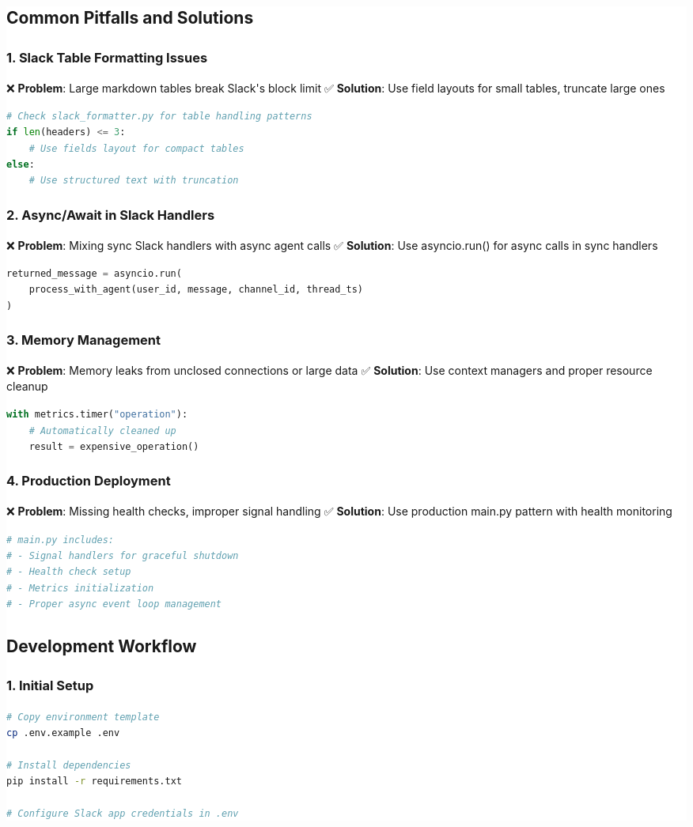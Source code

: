 ## Common Pitfalls and Solutions

### 1. Slack Table Formatting Issues
❌ **Problem**: Large markdown tables break Slack's block limit
✅ **Solution**: Use field layouts for small tables, truncate large ones
```python
# Check slack_formatter.py for table handling patterns
if len(headers) <= 3:
    # Use fields layout for compact tables
else:
    # Use structured text with truncation
```

### 2. Async/Await in Slack Handlers
❌ **Problem**: Mixing sync Slack handlers with async agent calls
✅ **Solution**: Use asyncio.run() for async calls in sync handlers
```python
returned_message = asyncio.run(
    process_with_agent(user_id, message, channel_id, thread_ts)
)
```

### 3. Memory Management
❌ **Problem**: Memory leaks from unclosed connections or large data
✅ **Solution**: Use context managers and proper resource cleanup
```python
with metrics.timer("operation"):
    # Automatically cleaned up
    result = expensive_operation()
```

### 4. Production Deployment
❌ **Problem**: Missing health checks, improper signal handling
✅ **Solution**: Use production main.py pattern with health monitoring
```python
# main.py includes:
# - Signal handlers for graceful shutdown
# - Health check setup
# - Metrics initialization
# - Proper async event loop management
```

## Development Workflow

### 1. Initial Setup
```bash
# Copy environment template
cp .env.example .env

# Install dependencies
pip install -r requirements.txt

# Configure Slack app credentials in .env
```
